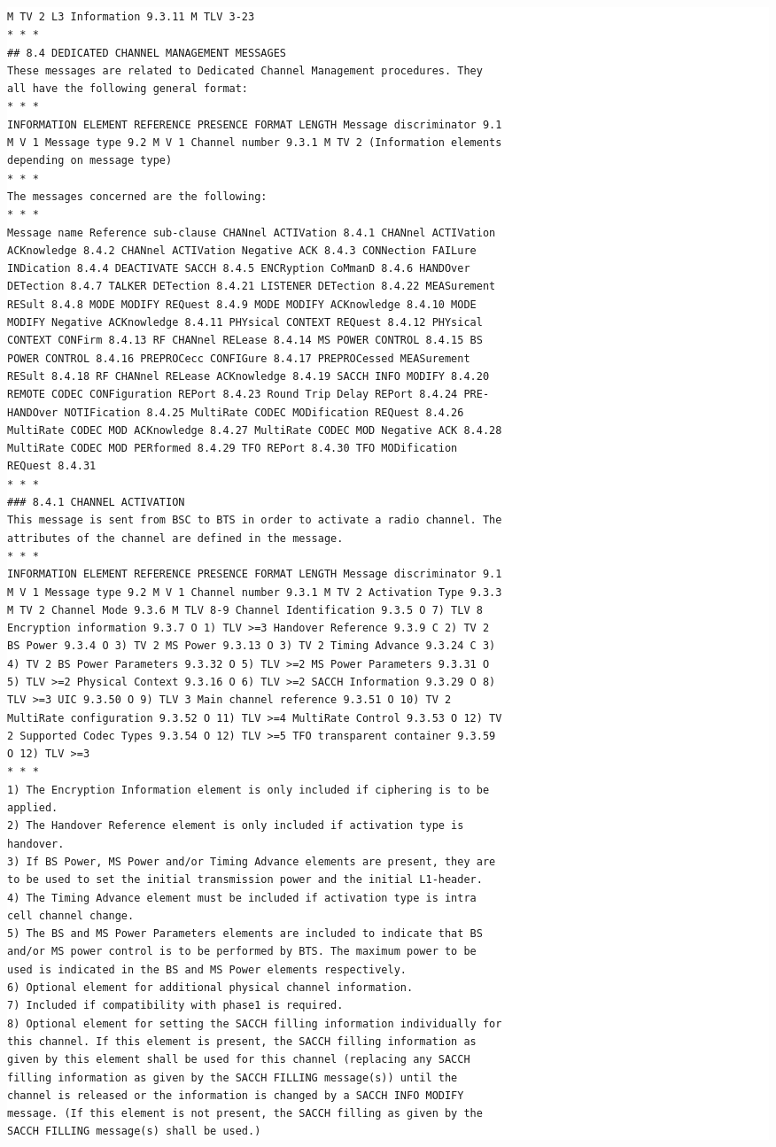 ```{=html}
M TV 2 L3 Information 9.3.11 M TLV 3-23
* * *
## 8.4 DEDICATED CHANNEL MANAGEMENT MESSAGES
These messages are related to Dedicated Channel Management procedures. They
all have the following general format:
* * *
INFORMATION ELEMENT REFERENCE PRESENCE FORMAT LENGTH Message discriminator 9.1
M V 1 Message type 9.2 M V 1 Channel number 9.3.1 M TV 2 (Information elements
depending on message type)
* * *
The messages concerned are the following:
* * *
Message name Reference sub-clause CHANnel ACTIVation 8.4.1 CHANnel ACTIVation
ACKnowledge 8.4.2 CHANnel ACTIVation Negative ACK 8.4.3 CONNection FAILure
INDication 8.4.4 DEACTIVATE SACCH 8.4.5 ENCRyption CoMmanD 8.4.6 HANDOver
DETection 8.4.7 TALKER DETection 8.4.21 LISTENER DETection 8.4.22 MEASurement
RESult 8.4.8 MODE MODIFY REQuest 8.4.9 MODE MODIFY ACKnowledge 8.4.10 MODE
MODIFY Negative ACKnowledge 8.4.11 PHYsical CONTEXT REQuest 8.4.12 PHYsical
CONTEXT CONFirm 8.4.13 RF CHANnel RELease 8.4.14 MS POWER CONTROL 8.4.15 BS
POWER CONTROL 8.4.16 PREPROCecc CONFIGure 8.4.17 PREPROCessed MEASurement
RESult 8.4.18 RF CHANnel RELease ACKnowledge 8.4.19 SACCH INFO MODIFY 8.4.20
REMOTE CODEC CONFiguration REPort 8.4.23 Round Trip Delay REPort 8.4.24 PRE-
HANDOver NOTIFication 8.4.25 MultiRate CODEC MODification REQuest 8.4.26
MultiRate CODEC MOD ACKnowledge 8.4.27 MultiRate CODEC MOD Negative ACK 8.4.28
MultiRate CODEC MOD PERformed 8.4.29 TFO REPort 8.4.30 TFO MODification
REQuest 8.4.31
* * *
### 8.4.1 CHANNEL ACTIVATION
This message is sent from BSC to BTS in order to activate a radio channel. The
attributes of the channel are defined in the message.
* * *
INFORMATION ELEMENT REFERENCE PRESENCE FORMAT LENGTH Message discriminator 9.1
M V 1 Message type 9.2 M V 1 Channel number 9.3.1 M TV 2 Activation Type 9.3.3
M TV 2 Channel Mode 9.3.6 M TLV 8‑9 Channel Identification 9.3.5 O 7) TLV 8
Encryption information 9.3.7 O 1) TLV >=3 Handover Reference 9.3.9 C 2) TV 2
BS Power 9.3.4 O 3) TV 2 MS Power 9.3.13 O 3) TV 2 Timing Advance 9.3.24 C 3)
4) TV 2 BS Power Parameters 9.3.32 O 5) TLV >=2 MS Power Parameters 9.3.31 O
5) TLV >=2 Physical Context 9.3.16 O 6) TLV >=2 SACCH Information 9.3.29 O 8)
TLV >=3 UIC 9.3.50 O 9) TLV 3 Main channel reference 9.3.51 O 10) TV 2
MultiRate configuration 9.3.52 O 11) TLV >=4 MultiRate Control 9.3.53 O 12) TV
2 Supported Codec Types 9.3.54 O 12) TLV >=5 TFO transparent container 9.3.59
O 12) TLV >=3
* * *
1) The Encryption Information element is only included if ciphering is to be
applied.
2) The Handover Reference element is only included if activation type is
handover.
3) If BS Power, MS Power and/or Timing Advance elements are present, they are
to be used to set the initial transmission power and the initial L1-header.
4) The Timing Advance element must be included if activation type is intra
cell channel change.
5) The BS and MS Power Parameters elements are included to indicate that BS
and/or MS power control is to be performed by BTS. The maximum power to be
used is indicated in the BS and MS Power elements respectively.
6) Optional element for additional physical channel information.
7) Included if compatibility with phase1 is required.
8) Optional element for setting the SACCH filling information individually for
this channel. If this element is present, the SACCH filling information as
given by this element shall be used for this channel (replacing any SACCH
filling information as given by the SACCH FILLING message(s)) until the
channel is released or the information is changed by a SACCH INFO MODIFY
message. (If this element is not present, the SACCH filling as given by the
SACCH FILLING message(s) shall be used.)
```